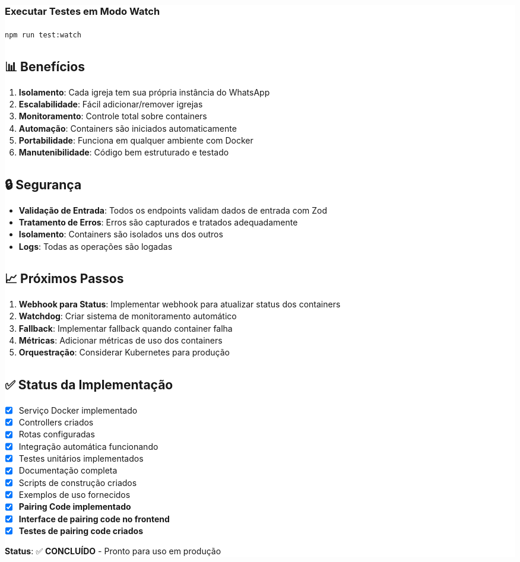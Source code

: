 ### Executar Testes em Modo Watch
```bash
npm run test:watch
```

## 📊 Benefícios

1. **Isolamento**: Cada igreja tem sua própria instância do WhatsApp
2. **Escalabilidade**: Fácil adicionar/remover igrejas
3. **Monitoramento**: Controle total sobre containers
4. **Automação**: Containers são iniciados automaticamente
5. **Portabilidade**: Funciona em qualquer ambiente com Docker
6. **Manutenibilidade**: Código bem estruturado e testado

## 🔒 Segurança

- **Validação de Entrada**: Todos os endpoints validam dados de entrada com Zod
- **Tratamento de Erros**: Erros são capturados e tratados adequadamente
- **Isolamento**: Containers são isolados uns dos outros
- **Logs**: Todas as operações são logadas

## 📈 Próximos Passos

1. **Webhook para Status**: Implementar webhook para atualizar status dos containers
2. **Watchdog**: Criar sistema de monitoramento automático
3. **Fallback**: Implementar fallback quando container falha
4. **Métricas**: Adicionar métricas de uso dos containers
5. **Orquestração**: Considerar Kubernetes para produção

## ✅ Status da Implementação

- [x] Serviço Docker implementado
- [x] Controllers criados
- [x] Rotas configuradas
- [x] Integração automática funcionando
- [x] Testes unitários implementados
- [x] Documentação completa
- [x] Scripts de construção criados
- [x] Exemplos de uso fornecidos
- [x] **Pairing Code implementado**
- [x] **Interface de pairing code no frontend**
- [x] **Testes de pairing code criados**

**Status**: ✅ **CONCLUÍDO** - Pronto para uso em produção 